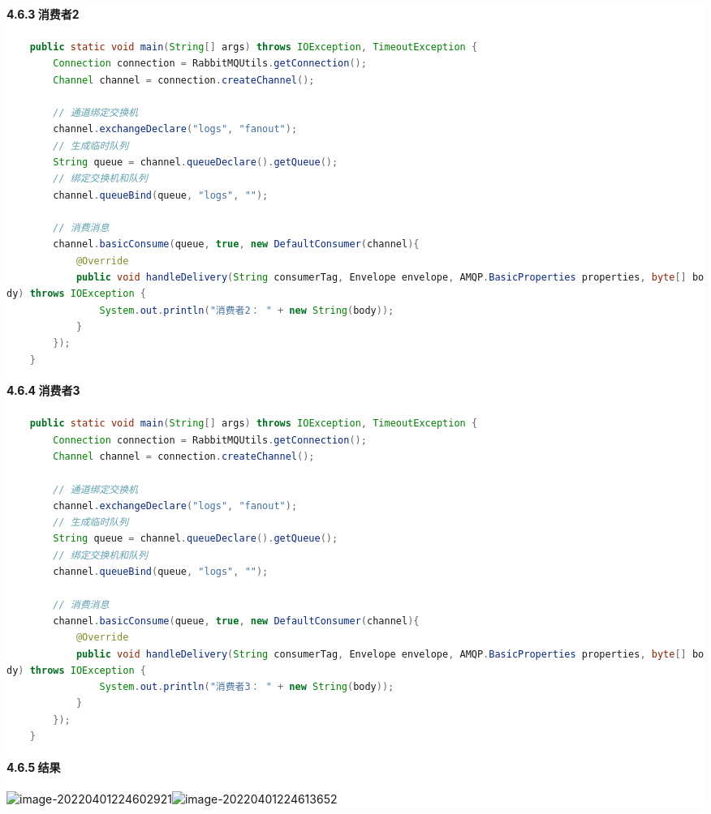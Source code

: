 #### 4.6.3 消费者2

```java
    public static void main(String[] args) throws IOException, TimeoutException {
        Connection connection = RabbitMQUtils.getConnection();
        Channel channel = connection.createChannel();

        // 通道绑定交换机
        channel.exchangeDeclare("logs", "fanout");
        // 生成临时队列
        String queue = channel.queueDeclare().getQueue();
        // 绑定交换机和队列
        channel.queueBind(queue, "logs", "");

        // 消费消息
        channel.basicConsume(queue, true, new DefaultConsumer(channel){
            @Override
            public void handleDelivery(String consumerTag, Envelope envelope, AMQP.BasicProperties properties, byte[] body) throws IOException {
                System.out.println("消费者2： " + new String(body));
            }
        });
    }
```

#### 4.6.4 消费者3

```java
    public static void main(String[] args) throws IOException, TimeoutException {
        Connection connection = RabbitMQUtils.getConnection();
        Channel channel = connection.createChannel();

        // 通道绑定交换机
        channel.exchangeDeclare("logs", "fanout");
        // 生成临时队列
        String queue = channel.queueDeclare().getQueue();
        // 绑定交换机和队列
        channel.queueBind(queue, "logs", "");

        // 消费消息
        channel.basicConsume(queue, true, new DefaultConsumer(channel){
            @Override
            public void handleDelivery(String consumerTag, Envelope envelope, AMQP.BasicProperties properties, byte[] body) throws IOException {
                System.out.println("消费者3： " + new String(body));
            }
        });
    }
```

#### 4.6.5 结果

![image-20220401224602921](https://gitee.com/yun-xiaojie/blog-image/raw/master/img/image-20220401224602921.png)![image-20220401224613652](https://gitee.com/yun-xiaojie/blog-image/raw/master/img/image-20220401224613652.png)
